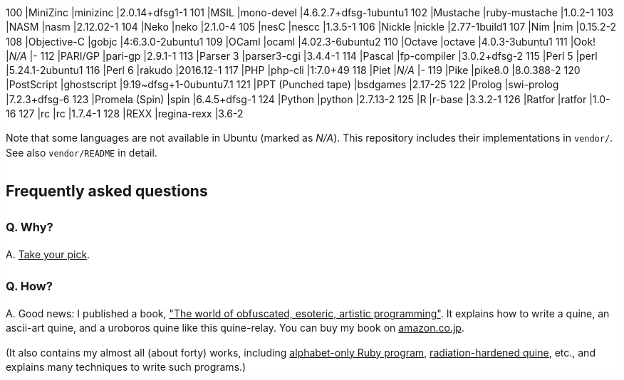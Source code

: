 100 |MiniZinc           |minizinc        |2.0.14+dfsg1-1
101 |MSIL               |mono-devel      |4.6.2.7+dfsg-1ubuntu1
102 |Mustache           |ruby-mustache   |1.0.2-1
103 |NASM               |nasm            |2.12.02-1
104 |Neko               |neko            |2.1.0-4
105 |nesC               |nescc           |1.3.5-1
106 |Nickle             |nickle          |2.77-1build1
107 |Nim                |nim             |0.15.2-2
108 |Objective-C        |gobjc           |4:6.3.0-2ubuntu1
109 |OCaml              |ocaml           |4.02.3-6ubuntu2
110 |Octave             |octave          |4.0.3-3ubuntu1
111 |Ook!               |*N/A*           |-
112 |PARI/GP            |pari-gp         |2.9.1-1
113 |Parser 3           |parser3-cgi     |3.4.4-1
114 |Pascal             |fp-compiler     |3.0.2+dfsg-2
115 |Perl 5             |perl            |5.24.1-2ubuntu1
116 |Perl 6             |rakudo          |2016.12-1
117 |PHP                |php-cli         |1:7.0+49
118 |Piet               |*N/A*           |-
119 |Pike               |pike8.0         |8.0.388-2
120 |PostScript         |ghostscript     |9.19~dfsg+1-0ubuntu7.1
121 |PPT (Punched tape) |bsdgames        |2.17-25
122 |Prolog             |swi-prolog      |7.2.3+dfsg-6
123 |Promela (Spin)     |spin            |6.4.5+dfsg-1
124 |Python             |python          |2.7.13-2
125 |R                  |r-base          |3.3.2-1
126 |Ratfor             |ratfor          |1.0-16
127 |rc                 |rc              |1.7.4-1
128 |REXX               |regina-rexx     |3.6-2

Note that some languages are not available in Ubuntu (marked as *N/A*).
This repository includes their implementations in `vendor/`.
See also `vendor/README` in detail.


## Frequently asked questions

### Q. Why?

A. [Take your pick](https://github.com/mame/quine-relay/issues/11).

### Q. How?

A. Good news: I published a book, ["The world of obfuscated, esoteric, artistic programming"](http://gihyo.jp/book/2015/978-4-7741-7643-7).
It explains how to write a quine, an ascii-art quine, and a uroboros quine like this quine-relay.
You can buy my book on [amazon.co.jp](http://www.amazon.co.jp/dp/4774176435).

(It also contains my almost all (about forty) works, including
[alphabet-only Ruby program](http://www.slideshare.net/mametter/ruby-esoteric-obfuscated-ruby-programming-5088683),
[radiation-hardened quine](https://github.com/mame/radiation-hardened-quine),
etc., and explains many techniques to write such programs.)
